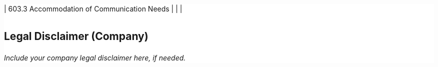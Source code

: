 | 603.3 Accommodation of Communication Needs | | | 

## Legal Disclaimer (Company)

_Include your company legal disclaimer here, if needed._